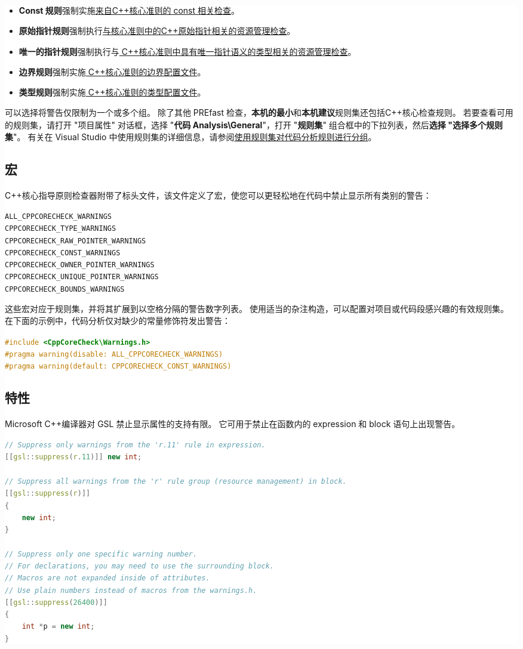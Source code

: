 - **Const 规则**强制实施[来自C++核心准则的 const 相关检查](https://github.com/isocpp/CppCoreGuidelines/blob/master/CppCoreGuidelines.md#con-constants-and-immutability)。

- **原始指针规则**强制执行[与核心准则中的C++原始指针相关的资源管理检查](https://github.com/isocpp/CppCoreGuidelines/blob/master/CppCoreGuidelines.md#r-resource-management)。

- **唯一的指针规则**强制执行与[ C++核心准则中具有唯一指针语义的类型相关的资源管理检查](https://github.com/isocpp/CppCoreGuidelines/blob/master/CppCoreGuidelines.md#r-resource-management)。

- **边界规则**强制实施[ C++核心准则的边界配置文件](https://github.com/isocpp/CppCoreGuidelines/blob/master/CppCoreGuidelines.md#probounds-bounds-safety-profile)。

- **类型规则**强制实施[ C++核心准则的类型配置文件](https://github.com/isocpp/CppCoreGuidelines/blob/master/CppCoreGuidelines.md#prosafety-type-safety-profile)。

可以选择将警告仅限制为一个或多个组。 除了其他 PREfast 检查，**本机的最小**和**本机建议**规则集还包括C++核心检查规则。 若要查看可用的规则集，请打开 "项目属性" 对话框，选择 "**代码 Analysis\General**"，打开 "**规则集**" 组合框中的下拉列表，然后**选择 "选择多个规则集**"。 有关在 Visual Studio 中使用规则集的详细信息，请参阅[使用规则集对代码分析规则进行分组](using-rule-sets-to-group-code-analysis-rules.md)。

## <a name="macros"></a>宏

C++核心指导原则检查器附带了标头文件，该文件定义了宏，使您可以更轻松地在代码中禁止显示所有类别的警告：

```cpp
ALL_CPPCORECHECK_WARNINGS
CPPCORECHECK_TYPE_WARNINGS
CPPCORECHECK_RAW_POINTER_WARNINGS
CPPCORECHECK_CONST_WARNINGS
CPPCORECHECK_OWNER_POINTER_WARNINGS
CPPCORECHECK_UNIQUE_POINTER_WARNINGS
CPPCORECHECK_BOUNDS_WARNINGS
```

这些宏对应于规则集，并将其扩展到以空格分隔的警告数字列表。 使用适当的杂注构造，可以配置对项目或代码段感兴趣的有效规则集。 在下面的示例中，代码分析仅对缺少的常量修饰符发出警告：

```cpp
#include <CppCoreCheck\Warnings.h>
#pragma warning(disable: ALL_CPPCORECHECK_WARNINGS)
#pragma warning(default: CPPCORECHECK_CONST_WARNINGS)
```

## <a name="attributes"></a>特性

Microsoft C++编译器对 GSL 禁止显示属性的支持有限。 它可用于禁止在函数内的 expression 和 block 语句上出现警告。

```cpp
// Suppress only warnings from the 'r.11' rule in expression.
[[gsl::suppress(r.11)]] new int;

// Suppress all warnings from the 'r' rule group (resource management) in block.
[[gsl::suppress(r)]]
{
    new int;
}

// Suppress only one specific warning number.
// For declarations, you may need to use the surrounding block.
// Macros are not expanded inside of attributes.
// Use plain numbers instead of macros from the warnings.h.
[[gsl::suppress(26400)]]
{
    int *p = new int;
}
```
